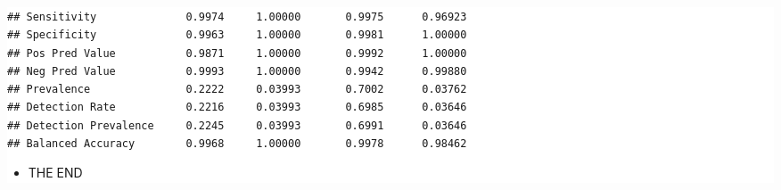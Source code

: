     ## Sensitivity              0.9974     1.00000       0.9975      0.96923
    ## Specificity              0.9963     1.00000       0.9981      1.00000
    ## Pos Pred Value           0.9871     1.00000       0.9992      1.00000
    ## Neg Pred Value           0.9993     1.00000       0.9942      0.99880
    ## Prevalence               0.2222     0.03993       0.7002      0.03762
    ## Detection Rate           0.2216     0.03993       0.6985      0.03646
    ## Detection Prevalence     0.2245     0.03993       0.6991      0.03646
    ## Balanced Accuracy        0.9968     1.00000       0.9978      0.98462

* THE END